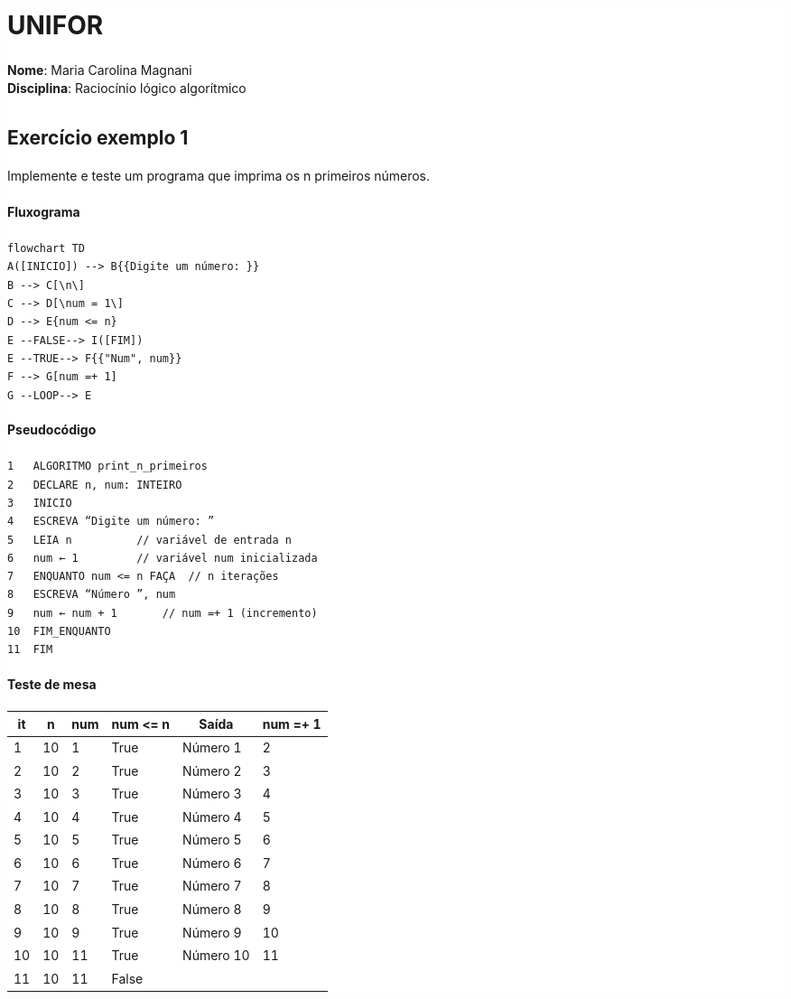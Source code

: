 
# UNIFOR
**Nome**: Maria Carolina Magnani <br>
**Disciplina**: Raciocínio lógico algorítmico <br>

## Exercício exemplo 1
Implemente e teste um programa que imprima os n primeiros números.

#### Fluxograma
```mermaid
flowchart TD
A([INICIO]) --> B{{Digite um número: }}
B --> C[\n\]
C --> D[\num = 1\]
D --> E{num <= n}
E --FALSE--> I([FIM])
E --TRUE--> F{{"Num", num}}
F --> G[num =+ 1]
G --LOOP--> E
```

#### Pseudocódigo
```
1 	ALGORITMO print_n_primeiros
2 	DECLARE n, num: INTEIRO
3 	INICIO
4 	ESCREVA “Digite um número: ”
5 	LEIA n			// variável de entrada n
6 	num ← 1			// variável num inicializada
7 	ENQUANTO num <= n FAÇA	// n iterações
8	ESCREVA “Número ”, num
9	num ← num + 1		// num =+ 1 (incremento)
10 	FIM_ENQUANTO
11 	FIM
```

#### Teste de mesa
| it | n  | num | num <= n | Saída      | num =+ 1 |
| -- | -- | --  | --       | --         | --       |
| 1  | 10 | 1   | True     | Número 1   | 2        |
| 2  | 10 | 2   | True     | Número 2   | 3        |
| 3  | 10 | 3   | True     | Número 3   | 4        |
| 4  | 10 | 4   | True     | Número 4   | 5        |
| 5  | 10 | 5   | True     | Número 5   | 6        |
| 6  | 10 | 6   | True     | Número 6   | 7        |
| 7  | 10 | 7   | True     | Número 7   | 8        |
| 8  | 10 | 8   | True     | Número 8   | 9        |
| 9  | 10 | 9   | True     | Número 9   | 10       |
| 10 | 10 | 11  | True     | Número 10  | 11       |
| 11 | 10 | 11  | False    |            |          |
